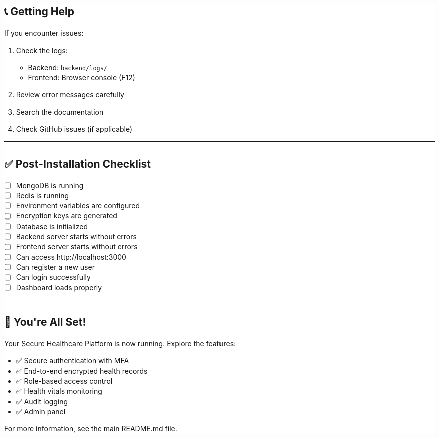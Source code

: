 
## 📞 Getting Help

If you encounter issues:

1. Check the logs:
   - Backend: `backend/logs/`
   - Frontend: Browser console (F12)

2. Review error messages carefully
3. Search the documentation
4. Check GitHub issues (if applicable)

---

## ✅ Post-Installation Checklist

- [ ] MongoDB is running
- [ ] Redis is running
- [ ] Environment variables are configured
- [ ] Encryption keys are generated
- [ ] Database is initialized
- [ ] Backend server starts without errors
- [ ] Frontend server starts without errors
- [ ] Can access http://localhost:3000
- [ ] Can register a new user
- [ ] Can login successfully
- [ ] Dashboard loads properly

---

## 🎉 You're All Set!

Your Secure Healthcare Platform is now running. Explore the features:

- ✅ Secure authentication with MFA
- ✅ End-to-end encrypted health records
- ✅ Role-based access control
- ✅ Health vitals monitoring
- ✅ Audit logging
- ✅ Admin panel

For more information, see the main [README.md](../README.md) file.
